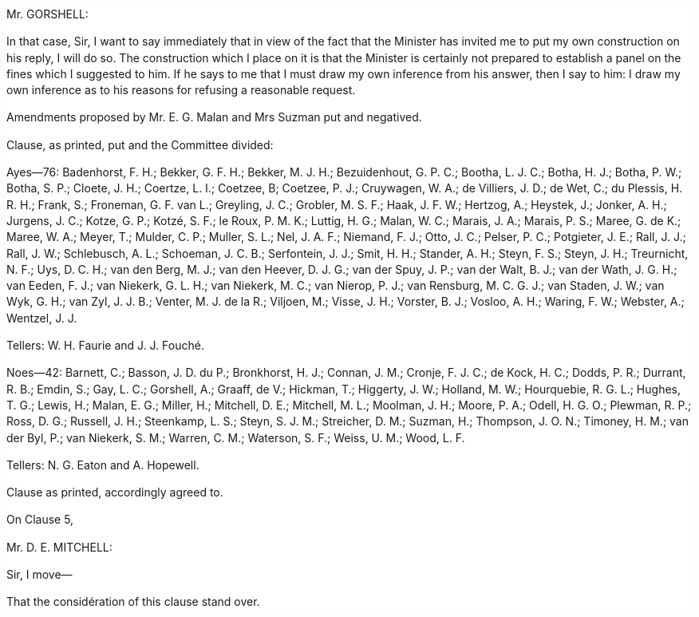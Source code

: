 </speech>

<speech by="#gorshell">

<from>Mr. <person refersTo="hansard_za">GORSHELL</person>:</from>

<p>In that case, Sir, I want to say immediately that in view of the fact that the Minister has invited me to put my own construction on his reply, I will do so. The construction which I place on it is that the Minister is certainly not prepared to establish a panel on the fines which I suggested to him. If he says to me that I must draw my own inference from his answer, then I say to him: I draw my own inference as to his reasons for refusing a reasonable request.</p>

<p>Amendments proposed by Mr. E. G. Malan and Mrs Suzman put and negatived.</p>

<p>Clause, as printed, put and the Committee divided:</p>

<p>Ayes&#x2014;76: Badenhorst, F. H.; Bekker, G. F. H.; Bekker, M. J. H.; Bezuidenhout, G. P. C.; Bootha, L. J. C.; Botha, H. J.; Botha, P. W.; Botha, S. P.; Cloete, J. H.; Coertze, L. I.; Coetzee, B; Coetzee, P. J.; Cruywagen, W. A.; de Villiers, J. D.; de Wet, C.; du Plessis, H. R. H.; Frank, S.; Froneman, G. F. van L.; Greyling, J. C.; Grobler, M. S. F.; Haak, J. F. W.; Hertzog, A.; Heystek, J.; Jonker, A. H.; Jurgens, J. C.; Kotze, G. P.; Kotz&#x00E9;, S. F.; le Roux, P. M. K.; Luttig, H. G.; Malan, W. C.; Marais, J. A.; Marais, P. S.; Maree, G. de K.; Maree, W. A.; Meyer, T.; Mulder, C. P.; Muller, S. L.; Nel, J. A. F.; Niemand, F. J.; Otto, J. C.; Pelser, P. C.; Potgieter, J. E.; Rall, J. J.; Rall, J. W.; Schlebusch, A. L.; Schoeman, J. C. B.; Serfontein, J. J.; Smit, H. H.; Stander, A. H.; Steyn, F. S.; Steyn, J. H.; Treurnicht, N. F.; Uys, D. C. H.; van den Berg, M. J.; van den Heever, D. J. G.; van der Spuy, J. P.; van der Walt, B. J.; van der Wath, J. G. H.; van Eeden, F. J.; van Niekerk, G. L. H.; van Niekerk, M. C.; van Nierop, P. J.; van Rensburg, M. C. G. J.; van Staden, J. W.; van Wyk, G. H.; van Zyl, J. J. B.; Venter, M. J. de la R.; Viljoen, M.; Visse, J. H.; Vorster, B. J.; Vosloo, A. H.; Waring, F. W.; Webster, A.; Wentzel, J. J.</p>

<p>Tellers: W. H. Faurie and J. J. Fouch&#x00E9;.</p>

<p>Noes&#x2014;42: Barnett, C.; Basson, J. D. du P.; Bronkhorst, H. J.; Connan, J. M.; Cronje, F. J. C.; de Kock, H. C.; Dodds, P. R.; Durrant, <span class="col_1243-1244" refersTo="page_0636"/>R. B.; Emdin, S.; Gay, L. C.; Gorshell, A.; Graaff, de V.; Hickman, T.; Higgerty, J. W.; Holland, M. W.; Hourquebie, R. G. L.; Hughes, T. G.; Lewis, H.; Malan, E. G.; Miller, H.; Mitchell, D. E.; Mitchell, M. L.; Moolman, J. H.; Moore, P. A.; Odell, H. G. O.; Plewman, R. P.; Ross, D. G.; Russell, J. H.; Steenkamp, L. S.; Steyn, S. J. M.; Streicher, D. M.; Suzman, H.; Thompson, J. O. N.; Timoney, H. M.; van der Byl, P.; van Niekerk, S. M.; Warren, C. M.; Waterson, S. F.; Weiss, U. M.; Wood, L. F.</p>

<p>Tellers: N. G. Eaton and A. Hopewell.</p>

<p>Clause as printed, accordingly agreed to.</p>

<p>On Clause 5,</p>

</speech>

<speech by="#mitchell">

<from>Mr. <person refersTo="hansard_za">D. E. MITCHELL</person>:</from>

<p>Sir, I move&#x2014;</p>

<block name="quote">That the consid&#x00E9;ration of this clause stand over.</block>

</speech>

<speech by="#minister_of_the_interior">
